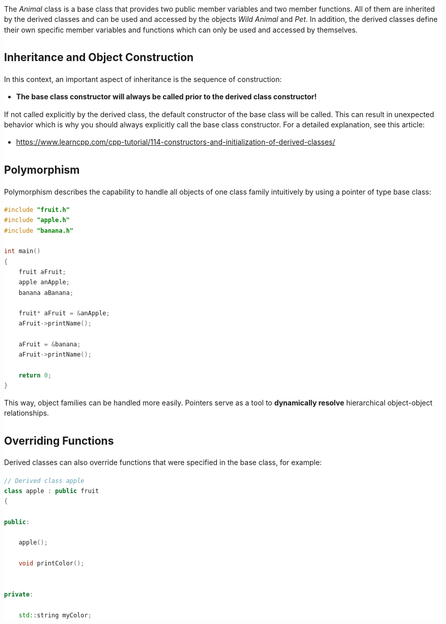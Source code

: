 The *Animal* class is a base class that provides two public member variables and two member functions. All of them are inherited by the derived classes and can be used and accessed by the objects *Wild Animal* and *Pet*. In addition, the derived classes define their own specific member variables and functions which can only be used and accessed by themselves.

## Inheritance and Object Construction

In this context, an important aspect of inheritance is the sequence of construction:

- **The base class constructor will always be called prior to the derived class constructor!**

If not called explicitly by the derived class, the default constructor of the base class will be called. This can result in unexpected behavior which is why you should always explicitly call the base class constructor. For a detailed explanation, see this article:

- https://www.learncpp.com/cpp-tutorial/114-constructors-and-initialization-of-derived-classes/

## Polymorphism 

Polymorphism describes the capability to handle all objects of one class family intuitively by using a pointer of type base class: 

```cpp
#include "fruit.h"
#include "apple.h"
#include "banana.h"

int main()
{
    fruit aFruit;
    apple anApple;
    banana aBanana;

    fruit* aFruit = &anApple;
    aFruit->printName();

    aFruit = &banana;
    aFruit->printName();
    
    return 0;
}
```

This way, object families can be handled more easily. Pointers serve as a tool to **dynamically resolve** hierarchical object-object relationships. 


## Overriding Functions

Derived classes can also override functions that were specified in the base class, for example:

```cpp
// Derived class apple
class apple : public fruit
{
    
public:
   
    apple();

    void printColor();

    
private:
    
    std::string myColor;

```